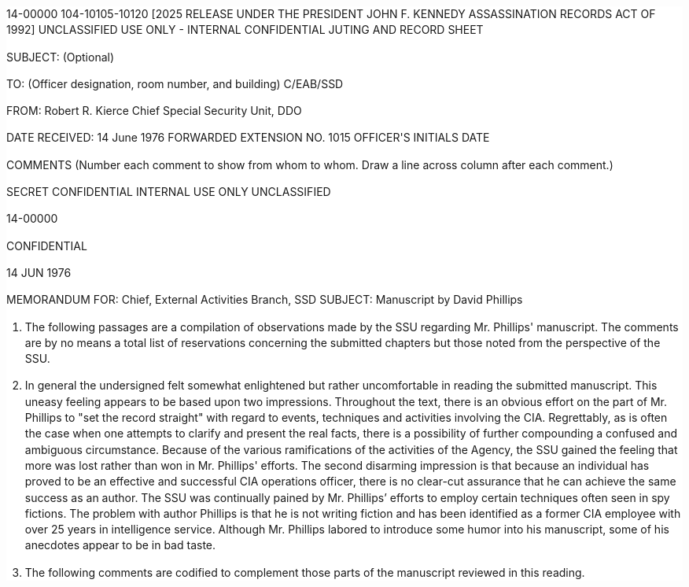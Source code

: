 14-00000
104-10105-10120 [2025 RELEASE UNDER THE PRESIDENT JOHN F. KENNEDY ASSASSINATION RECORDS ACT OF 1992]
UNCLASSIFIED USE ONLY - INTERNAL
CONFIDENTIAL
JUTING AND RECORD SHEET

SUBJECT: (Optional)

TO: (Officer designation, room number, and building) C/EAB/SSD

FROM: Robert R. Kierce
Chief
Special Security Unit, DDO

DATE RECEIVED: 14 June 1976
FORWARDED
EXTENSION NO. 1015
OFFICER'S INITIALS
DATE

COMMENTS (Number each comment to show from whom to whom. Draw a line across column after each comment.)

SECRET
CONFIDENTIAL
INTERNAL USE ONLY
UNCLASSIFIED

14-00000

CONFIDENTIAL

14 JUN 1976

MEMORANDUM FOR: Chief, External Activities Branch, SSD
SUBJECT: Manuscript by David Phillips

1. The following passages are a compilation of observations made by the SSU regarding Mr. Phillips' manuscript. The comments are by no means a total list of reservations concerning the submitted chapters but those noted from the perspective of the SSU.

2. In general the undersigned felt somewhat enlightened but rather uncomfortable in reading the submitted manuscript. This uneasy feeling appears to be based upon two impressions. Throughout the text, there is an obvious effort on the part of Mr. Phillips to "set the record straight" with regard to events, techniques and activities involving the CIA. Regrettably, as is often the case when one attempts to clarify and present the real facts, there is a possibility of further compounding a confused and ambiguous circumstance. Because of the various ramifications of the activities of the Agency, the SSU gained the feeling that more was lost rather than won in Mr. Phillips' efforts. The second disarming impression is that because an individual has proved to be an effective and successful CIA operations officer, there is no clear-cut assurance that he can achieve the same success as an author. The SSU was continually pained by Mr. Phillips’ efforts to employ certain techniques often seen in spy fictions. The problem with author Phillips is that he is not writing fiction and has been identified as a former CIA employee with over 25 years in intelligence service. Although Mr. Phillips labored to introduce some humor into his manuscript, some of his anecdotes appear to be in bad taste.

3. The following comments are codified to complement those parts of the manuscript reviewed in this reading.
